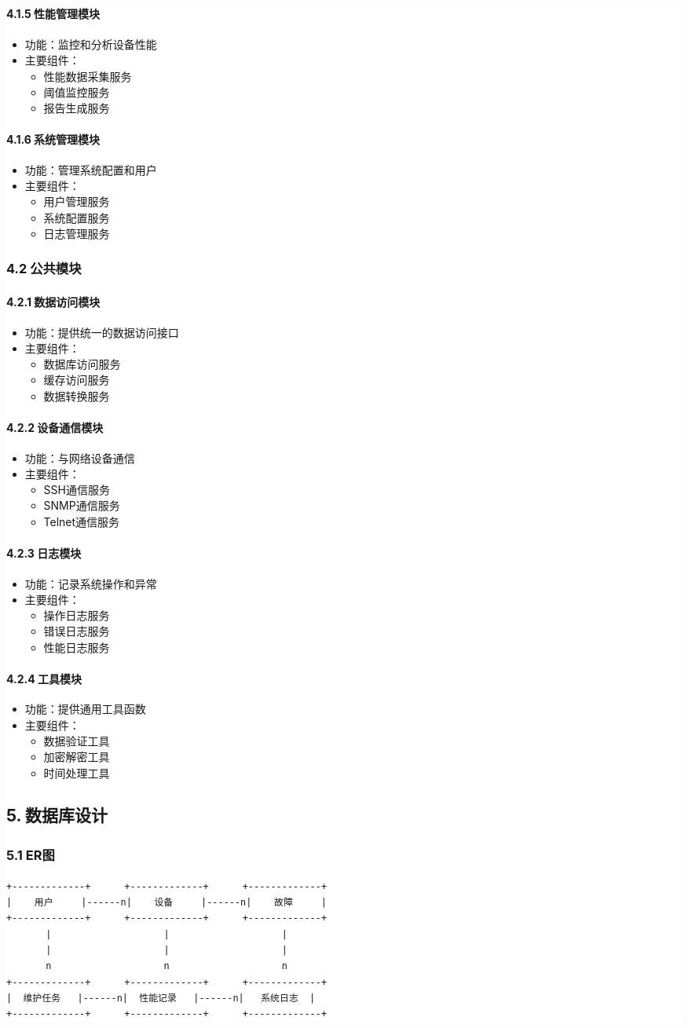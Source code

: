 #### 4.1.5 性能管理模块
- 功能：监控和分析设备性能
- 主要组件：
  - 性能数据采集服务
  - 阈值监控服务
  - 报告生成服务

#### 4.1.6 系统管理模块
- 功能：管理系统配置和用户
- 主要组件：
  - 用户管理服务
  - 系统配置服务
  - 日志管理服务

### 4.2 公共模块

#### 4.2.1 数据访问模块
- 功能：提供统一的数据访问接口
- 主要组件：
  - 数据库访问服务
  - 缓存访问服务
  - 数据转换服务

#### 4.2.2 设备通信模块
- 功能：与网络设备通信
- 主要组件：
  - SSH通信服务
  - SNMP通信服务
  - Telnet通信服务

#### 4.2.3 日志模块
- 功能：记录系统操作和异常
- 主要组件：
  - 操作日志服务
  - 错误日志服务
  - 性能日志服务

#### 4.2.4 工具模块
- 功能：提供通用工具函数
- 主要组件：
  - 数据验证工具
  - 加密解密工具
  - 时间处理工具

## 5. 数据库设计

### 5.1 ER图

```
+-------------+      +-------------+      +-------------+
|    用户     |------n|    设备     |------n|    故障     |
+-------------+      +-------------+      +-------------+
       |                    |                    |
       |                    |                    |
       n                    n                    n
+-------------+      +-------------+      +-------------+
|  维护任务   |------n|  性能记录   |------n|   系统日志  |
+-------------+      +-------------+      +-------------+
```

